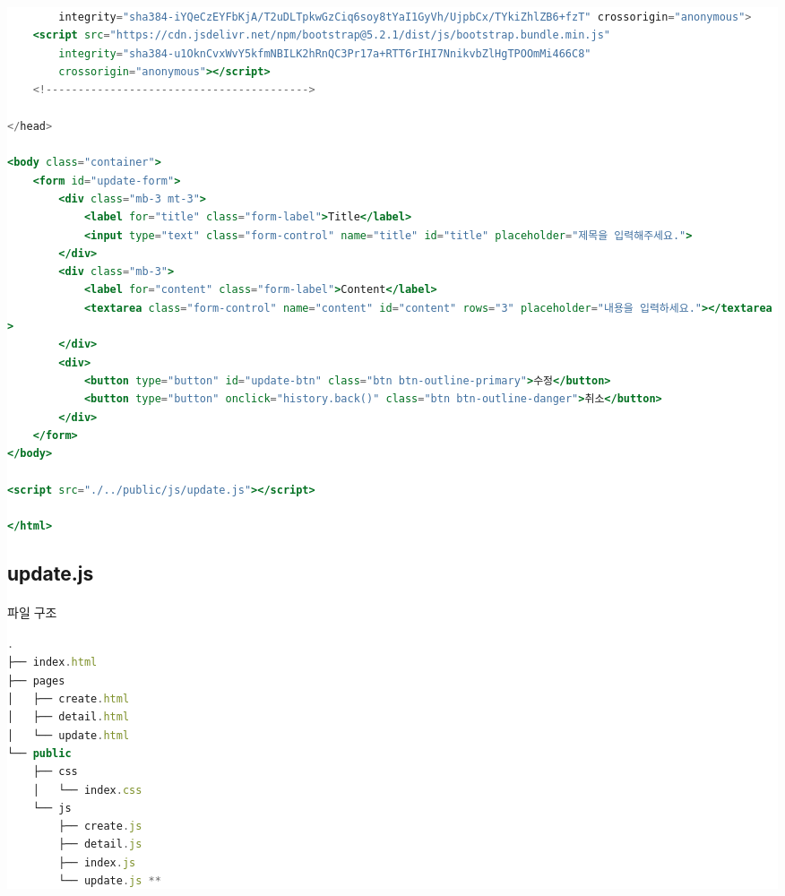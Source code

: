 ```jsx
        integrity="sha384-iYQeCzEYFbKjA/T2uDLTpkwGzCiq6soy8tYaI1GyVh/UjpbCx/TYkiZhlZB6+fzT" crossorigin="anonymous">
    <script src="https://cdn.jsdelivr.net/npm/bootstrap@5.2.1/dist/js/bootstrap.bundle.min.js"
        integrity="sha384-u1OknCvxWvY5kfmNBILK2hRnQC3Pr17a+RTT6rIHI7NnikvbZlHgTPOOmMi466C8"
        crossorigin="anonymous"></script>
    <!----------------------------------------->

</head>

<body class="container">
    <form id="update-form">
        <div class="mb-3 mt-3">
            <label for="title" class="form-label">Title</label>
            <input type="text" class="form-control" name="title" id="title" placeholder="제목을 입력해주세요.">
        </div>
        <div class="mb-3">
            <label for="content" class="form-label">Content</label>
            <textarea class="form-control" name="content" id="content" rows="3" placeholder="내용을 입력하세요."></textarea>
        </div>
        <div>
            <button type="button" id="update-btn" class="btn btn-outline-primary">수정</button>
            <button type="button" onclick="history.back()" class="btn btn-outline-danger">취소</button>
        </div>
    </form>
</body>

<script src="./../public/js/update.js"></script>

</html>
```

## update.js

파일 구조

```jsx
.
├── index.html
├── pages
│   ├── create.html
│   ├── detail.html
│   └── update.html
└── public
    ├── css
    │   └── index.css
    └── js
        ├── create.js
        ├── detail.js
        ├── index.js
        └── update.js **
```
